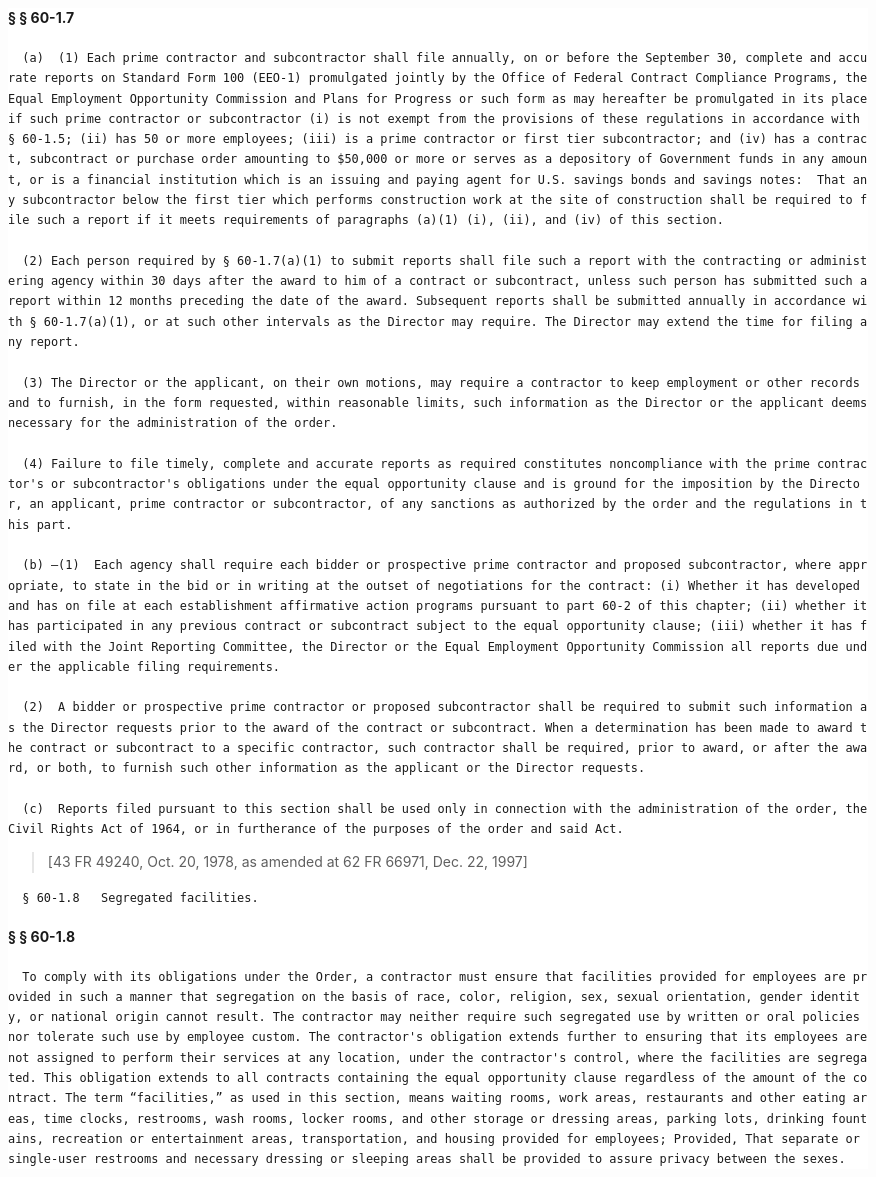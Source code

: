 #### § § 60-1.7

      (a)  (1) Each prime contractor and subcontractor shall file annually, on or before the September 30, complete and accurate reports on Standard Form 100 (EEO-1) promulgated jointly by the Office of Federal Contract Compliance Programs, the Equal Employment Opportunity Commission and Plans for Progress or such form as may hereafter be promulgated in its place if such prime contractor or subcontractor (i) is not exempt from the provisions of these regulations in accordance with § 60-1.5; (ii) has 50 or more employees; (iii) is a prime contractor or first tier subcontractor; and (iv) has a contract, subcontract or purchase order amounting to $50,000 or more or serves as a depository of Government funds in any amount, or is a financial institution which is an issuing and paying agent for U.S. savings bonds and savings notes:  That any subcontractor below the first tier which performs construction work at the site of construction shall be required to file such a report if it meets requirements of paragraphs (a)(1) (i), (ii), and (iv) of this section.

      (2) Each person required by § 60-1.7(a)(1) to submit reports shall file such a report with the contracting or administering agency within 30 days after the award to him of a contract or subcontract, unless such person has submitted such a report within 12 months preceding the date of the award. Subsequent reports shall be submitted annually in accordance with § 60-1.7(a)(1), or at such other intervals as the Director may require. The Director may extend the time for filing any report.

      (3) The Director or the applicant, on their own motions, may require a contractor to keep employment or other records and to furnish, in the form requested, within reasonable limits, such information as the Director or the applicant deems necessary for the administration of the order.

      (4) Failure to file timely, complete and accurate reports as required constitutes noncompliance with the prime contractor's or subcontractor's obligations under the equal opportunity clause and is ground for the imposition by the Director, an applicant, prime contractor or subcontractor, of any sanctions as authorized by the order and the regulations in this part.

      (b) —(1)  Each agency shall require each bidder or prospective prime contractor and proposed subcontractor, where appropriate, to state in the bid or in writing at the outset of negotiations for the contract: (i) Whether it has developed and has on file at each establishment affirmative action programs pursuant to part 60-2 of this chapter; (ii) whether it has participated in any previous contract or subcontract subject to the equal opportunity clause; (iii) whether it has filed with the Joint Reporting Committee, the Director or the Equal Employment Opportunity Commission all reports due under the applicable filing requirements.

      (2)  A bidder or prospective prime contractor or proposed subcontractor shall be required to submit such information as the Director requests prior to the award of the contract or subcontract. When a determination has been made to award the contract or subcontract to a specific contractor, such contractor shall be required, prior to award, or after the award, or both, to furnish such other information as the applicant or the Director requests.

      (c)  Reports filed pursuant to this section shall be used only in connection with the administration of the order, the Civil Rights Act of 1964, or in furtherance of the purposes of the order and said Act.

> [43 FR 49240, Oct. 20, 1978, as amended at 62 FR 66971, Dec. 22, 1997]

      § 60-1.8   Segregated facilities.

#### § § 60-1.8

      To comply with its obligations under the Order, a contractor must ensure that facilities provided for employees are provided in such a manner that segregation on the basis of race, color, religion, sex, sexual orientation, gender identity, or national origin cannot result. The contractor may neither require such segregated use by written or oral policies nor tolerate such use by employee custom. The contractor's obligation extends further to ensuring that its employees are not assigned to perform their services at any location, under the contractor's control, where the facilities are segregated. This obligation extends to all contracts containing the equal opportunity clause regardless of the amount of the contract. The term “facilities,” as used in this section, means waiting rooms, work areas, restaurants and other eating areas, time clocks, restrooms, wash rooms, locker rooms, and other storage or dressing areas, parking lots, drinking fountains, recreation or entertainment areas, transportation, and housing provided for employees; Provided, That separate or single-user restrooms and necessary dressing or sleeping areas shall be provided to assure privacy between the sexes.
